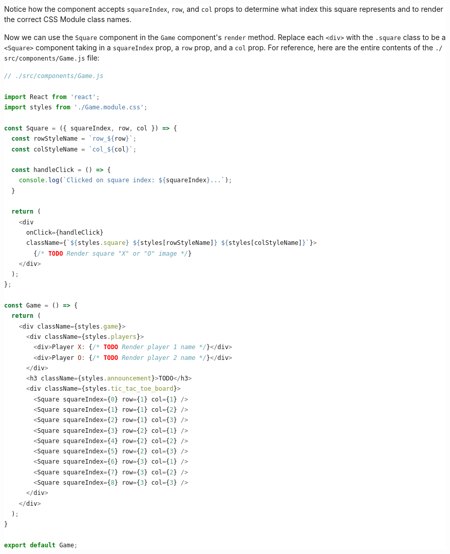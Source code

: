 Notice how the component accepts `squareIndex`, `row`, and `col` props to
determine what index this square represents and to render the correct CSS Module
class names.

Now we can use the `Square` component in the `Game` component's `render` method.
Replace each `<div>` with the `.square` class to be a `<Square>` component
taking in a `squareIndex` prop, a `row` prop, and a `col` prop. For reference,
here are the entire contents of the `./src/components/Game.js` file:

```js
// ./src/components/Game.js

import React from 'react';
import styles from './Game.module.css';

const Square = ({ squareIndex, row, col }) => {
  const rowStyleName = `row_${row}`;
  const colStyleName = `col_${col}`;

  const handleClick = () => {
    console.log(`Clicked on square index: ${squareIndex}...`);
  }

  return (
    <div
      onClick={handleClick}
      className={`${styles.square} ${styles[rowStyleName]} ${styles[colStyleName]}`}>
        {/* TODO Render square "X" or "O" image */}
    </div>
  );
};

const Game = () => {
  return (
    <div className={styles.game}>
      <div className={styles.players}>
        <div>Player X: {/* TODO Render player 1 name */}</div>
        <div>Player O: {/* TODO Render player 2 name */}</div>
      </div>
      <h3 className={styles.announcement}>TODO</h3>
      <div className={styles.tic_tac_toe_board}>
        <Square squareIndex={0} row={1} col={1} />
        <Square squareIndex={1} row={1} col={2} />
        <Square squareIndex={2} row={1} col={3} />
        <Square squareIndex={3} row={2} col={1} />
        <Square squareIndex={4} row={2} col={2} />
        <Square squareIndex={5} row={2} col={3} />
        <Square squareIndex={6} row={3} col={1} />
        <Square squareIndex={7} row={3} col={2} />
        <Square squareIndex={8} row={3} col={3} />
      </div>
    </div>
  );
}

export default Game;
```


[1]: images/image-http-exchange.svg
[2]: https://tools.ietf.org/html/rfc6455
[3]: https://caniuse.com/#search=WebSockets
[4]: https://github.com/websockets/ws
[5]: https://github.com/websockets/ws/blob/master/doc/ws.md#new-websocketserveroptions-callback
[npm ws]: https://www.npmjs.com/package/ws
[ws simple server]: https://www.npmjs.com/package/ws#simple-server
[ws server broadcast]: https://www.npmjs.com/package/ws#server-broadcast
[ws examples server stats]: https://github.com/websockets/ws/tree/master/examples/server-stats
[ws examples express session parse]: https://github.com/websockets/ws/tree/master/examples/express-session-parse
[1]: https://www.programmableweb.com/
[2]: https://material-ui.com/
[3]: https://react-bootstrap.github.io/
[4]: https://v2.grommet.io/
[5]: https://react.semantic-ui.com/
[6]: https://socket.io
[npm ws]: https://www.npmjs.com/package/ws
[css modules]: https://github.com/css-modules/css-modules
[ws ping pong]: https://www.npmjs.com/package/ws#how-to-detect-and-close-broken-connections
[heroku]: https://www.heroku.com/
[mdn class getter]: https://developer.mozilla.org/en-US/docs/Web/JavaScript/Reference/Functions/get
[mdn ws client apps]: https://developer.mozilla.org/en-US/docs/Web/API/WebSockets_API/Writing_WebSocket_client_applications